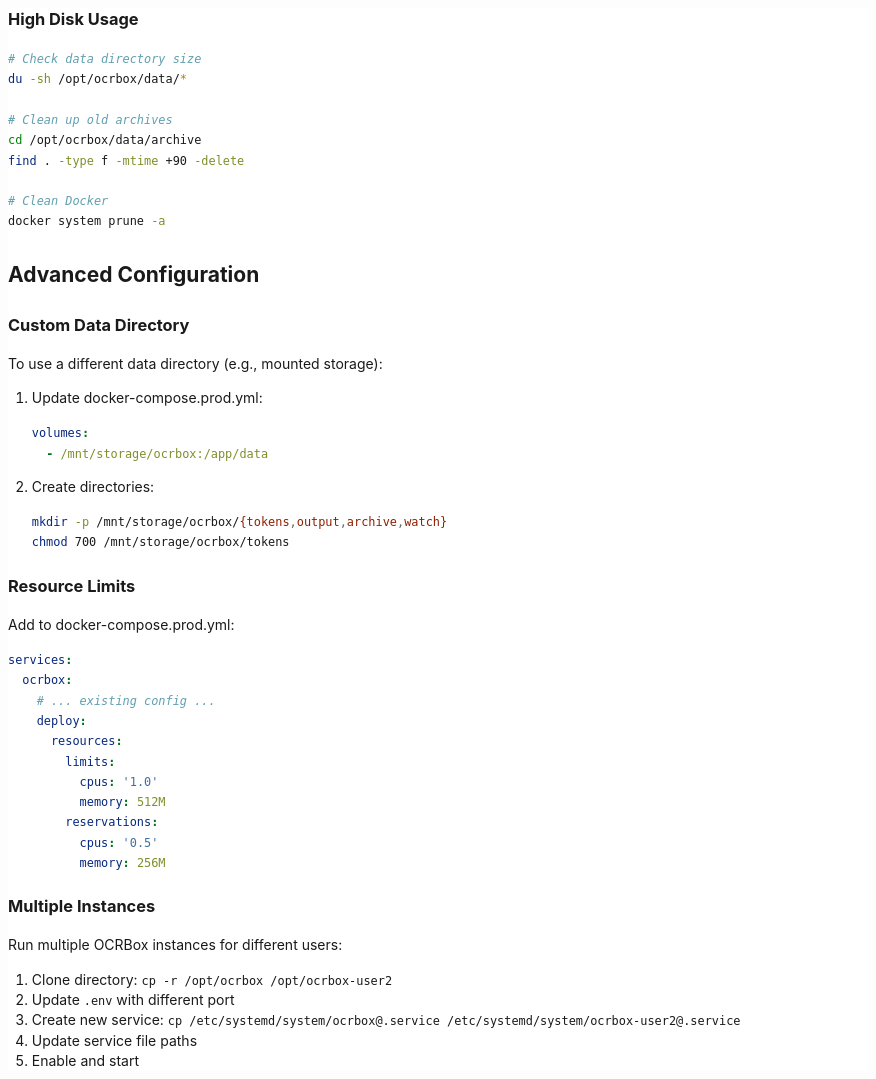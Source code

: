 ### High Disk Usage

```bash
# Check data directory size
du -sh /opt/ocrbox/data/*

# Clean up old archives
cd /opt/ocrbox/data/archive
find . -type f -mtime +90 -delete

# Clean Docker
docker system prune -a
```

## Advanced Configuration

### Custom Data Directory

To use a different data directory (e.g., mounted storage):

1. Update docker-compose.prod.yml:
   ```yaml
   volumes:
     - /mnt/storage/ocrbox:/app/data
   ```

2. Create directories:
   ```bash
   mkdir -p /mnt/storage/ocrbox/{tokens,output,archive,watch}
   chmod 700 /mnt/storage/ocrbox/tokens
   ```

### Resource Limits

Add to docker-compose.prod.yml:
```yaml
services:
  ocrbox:
    # ... existing config ...
    deploy:
      resources:
        limits:
          cpus: '1.0'
          memory: 512M
        reservations:
          cpus: '0.5'
          memory: 256M
```

### Multiple Instances

Run multiple OCRBox instances for different users:

1. Clone directory: `cp -r /opt/ocrbox /opt/ocrbox-user2`
2. Update `.env` with different port
3. Create new service: `cp /etc/systemd/system/ocrbox@.service /etc/systemd/system/ocrbox-user2@.service`
4. Update service file paths
5. Enable and start
